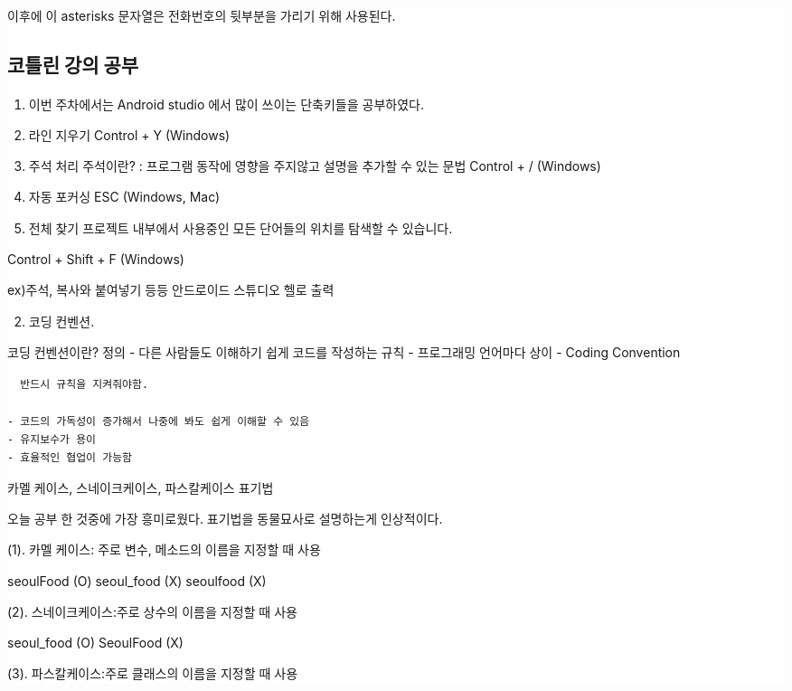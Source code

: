 이후에 이 asterisks 문자열은 전화번호의 뒷부분을 가리기 위해 사용된다.
 




## 코틀린 강의 공부


1. 이번 주차에서는 Android studio 에서 많이 쓰이는 단축키들을 공부하였다. 

01. 라인 지우기
Control + Y (Windows)

02. 주석 처리
주석이란? : 프로그램 동작에 영향을 주지않고 설명을 추가할 수 있는 문법
Control + / (Windows)

03. 자동 포커싱
ESC (Windows, Mac)

04. 전체 찾기
프로젝트 내부에서 사용중인 모든 단어들의 위치를 탐색할 수 있습니다.

Control + Shift + F (Windows)


ex)주석, 복사와 붙여넣기 등등
안드로이드 스튜디오 헬로 출력

2. 코딩 컨벤션. 

코딩 컨벤션이란?
정의
    - 다른 사람들도 이해하기 쉽게 코드를 작성하는 규칙
    - 프로그래밍 언어마다 상이
    - Coding Convention

      반드시 규칙을 지켜줘야함.

    - 코드의 가독성이 증가해서 나중에 봐도 쉽게 이해할 수 있음
    - 유지보수가 용이
    - 효율적인 협업이 가능함


카멜 케이스, 스네이크케이스, 파스칼케이스 표기법

오늘 공부 한 것중에 가장 흥미로웠다. 표기법을 동물묘사로 설명하는게 인상적이다.

(1). 카멜 케이스: 주로 변수, 메소드의 이름을 지정할 때 사용

seoulFood (O)
seoul_food (X)
seoulfood (X)

(2). 스네이크케이스:주로 상수의 이름을 지정할 때 사용

seoul_food (O)
SeoulFood (X)


(3). 파스칼케이스:주로 클래스의 이름을 지정할 때 사용
